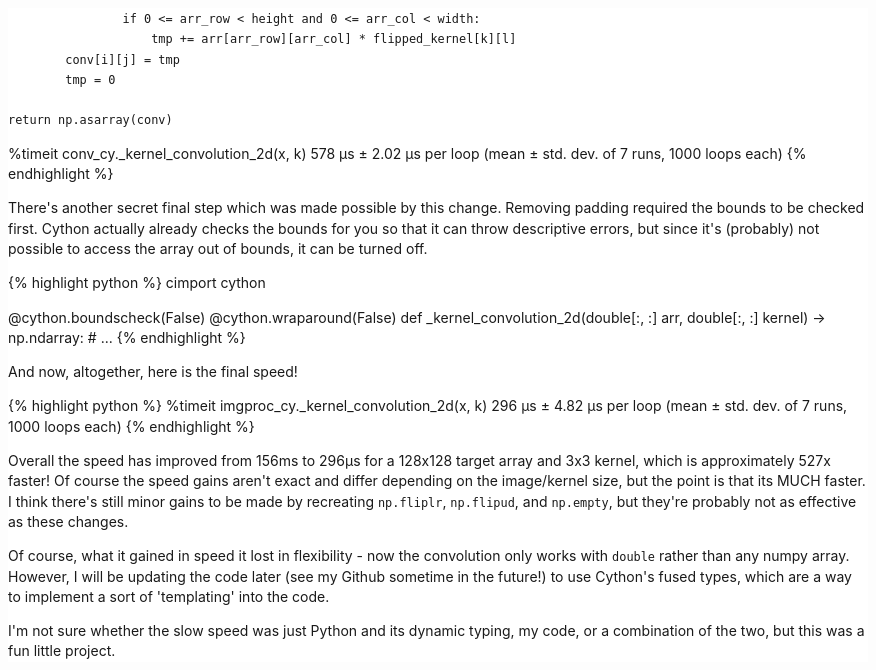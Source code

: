                     if 0 <= arr_row < height and 0 <= arr_col < width:
                        tmp += arr[arr_row][arr_col] * flipped_kernel[k][l]
            conv[i][j] = tmp
            tmp = 0

    return np.asarray(conv)

%timeit conv_cy._kernel_convolution_2d(x, k)
578 µs ± 2.02 µs per loop (mean ± std. dev. of 7 runs, 1000 loops each)
{% endhighlight %}

There's another secret final step which was made possible by this change. Removing padding required the bounds to be checked first. Cython actually already checks the bounds for you so that it can throw descriptive errors, but since it's (probably) not possible to access the array out of bounds, it can be turned off. 

{% highlight python %}
cimport cython

@cython.boundscheck(False)
@cython.wraparound(False)
def _kernel_convolution_2d(double[:, :] arr, double[:, :] kernel) -> np.ndarray:
    # ...
{% endhighlight %}

And now, altogether, here is the final speed!

{% highlight python %}
%timeit imgproc_cy._kernel_convolution_2d(x, k)
296 µs ± 4.82 µs per loop (mean ± std. dev. of 7 runs, 1000 loops each)
{% endhighlight %}

Overall the speed has improved from 156ms to 296µs for a 128x128 target array and 3x3 kernel, which is approximately 527x faster! Of course the speed gains aren't exact and differ depending on the image/kernel size, but the point is that its MUCH faster. I think there's still minor gains to be made by recreating `np.fliplr`, `np.flipud`, and `np.empty`, but they're probably not as effective as these changes.

Of course, what it gained in speed it lost in flexibility - now the convolution only works with `double` rather than any numpy array. However, I will be updating the code later (see my Github sometime in the future!) to use Cython's fused types, which are a way to implement a sort of 'templating' into the code.

I'm not sure whether the slow speed was just Python and its dynamic typing, my code, or a combination of the two, but this was a fun little project.